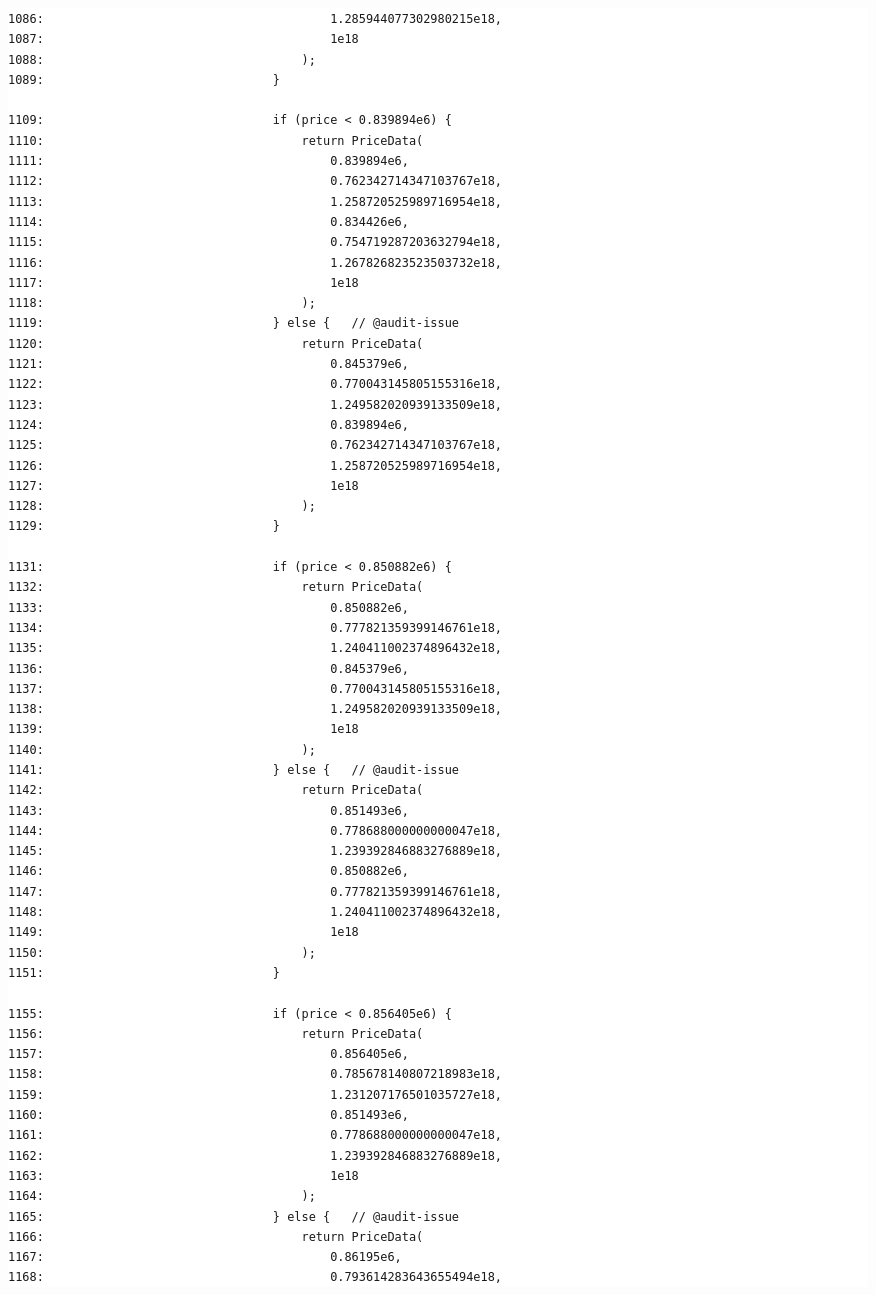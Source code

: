 ```solidity
1086:                                        1.285944077302980215e18,
1087:                                        1e18
1088:                                    );
1089:                                }

1109:                                if (price < 0.839894e6) {
1110:                                    return PriceData(
1111:                                        0.839894e6,
1112:                                        0.762342714347103767e18,
1113:                                        1.258720525989716954e18,
1114:                                        0.834426e6,
1115:                                        0.754719287203632794e18,
1116:                                        1.267826823523503732e18,
1117:                                        1e18
1118:                                    );
1119:                                } else {	// @audit-issue
1120:                                    return PriceData(
1121:                                        0.845379e6,
1122:                                        0.770043145805155316e18,
1123:                                        1.249582020939133509e18,
1124:                                        0.839894e6,
1125:                                        0.762342714347103767e18,
1126:                                        1.258720525989716954e18,
1127:                                        1e18
1128:                                    );
1129:                                }

1131:                                if (price < 0.850882e6) {
1132:                                    return PriceData(
1133:                                        0.850882e6,
1134:                                        0.777821359399146761e18,
1135:                                        1.240411002374896432e18,
1136:                                        0.845379e6,
1137:                                        0.770043145805155316e18,
1138:                                        1.249582020939133509e18,
1139:                                        1e18
1140:                                    );
1141:                                } else {	// @audit-issue
1142:                                    return PriceData(
1143:                                        0.851493e6,
1144:                                        0.778688000000000047e18,
1145:                                        1.239392846883276889e18,
1146:                                        0.850882e6,
1147:                                        0.777821359399146761e18,
1148:                                        1.240411002374896432e18,
1149:                                        1e18
1150:                                    );
1151:                                }

1155:                                if (price < 0.856405e6) {
1156:                                    return PriceData(
1157:                                        0.856405e6,
1158:                                        0.785678140807218983e18,
1159:                                        1.231207176501035727e18,
1160:                                        0.851493e6,
1161:                                        0.778688000000000047e18,
1162:                                        1.239392846883276889e18,
1163:                                        1e18
1164:                                    );
1165:                                } else {	// @audit-issue
1166:                                    return PriceData(
1167:                                        0.86195e6,
1168:                                        0.793614283643655494e18,
```